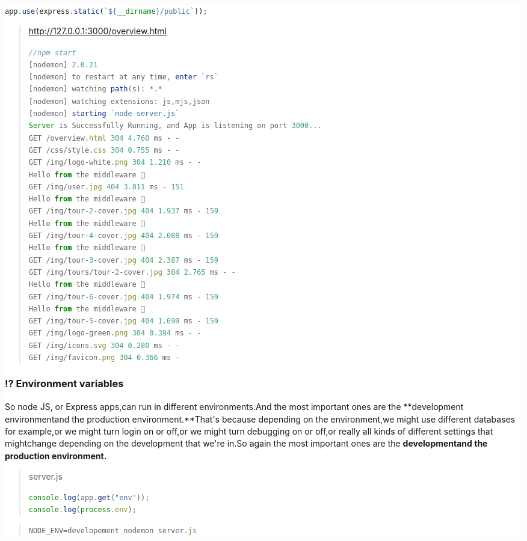 ```js
app.use(express.static(`${__dirname}/public`));
```

> http://127.0.0.1:3000/overview.html
>
> ```js
> //npm start
> [nodemon] 2.0.21
> [nodemon] to restart at any time, enter `rs`
> [nodemon] watching path(s): *.*
> [nodemon] watching extensions: js,mjs,json
> [nodemon] starting `node server.js`
> Server is Successfully Running, and App is listening on port 3000...
> GET /overview.html 304 4.760 ms - -
> GET /css/style.css 304 0.755 ms - -
> GET /img/logo-white.png 304 1.210 ms - -
> Hello from the middleware 👋
> GET /img/user.jpg 404 3.811 ms - 151
> Hello from the middleware 👋
> GET /img/tour-2-cover.jpg 404 1.937 ms - 159
> Hello from the middleware 👋
> GET /img/tour-4-cover.jpg 404 2.088 ms - 159
> Hello from the middleware 👋
> GET /img/tour-3-cover.jpg 404 2.387 ms - 159
> GET /img/tours/tour-2-cover.jpg 304 2.765 ms - -
> Hello from the middleware 👋
> GET /img/tour-6-cover.jpg 404 1.974 ms - 159
> Hello from the middleware 👋
> GET /img/tour-5-cover.jpg 404 1.699 ms - 159
> GET /img/logo-green.png 304 0.394 ms - -
> GET /img/icons.svg 304 0.280 ms - -
> GET /img/favicon.png 304 0.366 ms -
> ```

### ⁉️ Environment variables

So node JS, or Express apps,can run in different environments.And the most important ones are the **development environmentand the production environment.**That's because depending on the environment,we might use different databases for example,or we might turn login on or off,or we might turn debugging on or off,or really all kinds of different settings that mightchange depending on the development that we're in.So again the most important ones are the **developmentand the production environment.**

> server.js
>
> ```js
> console.log(app.get("env"));
> console.log(process.env);
> ```

> ```js
> NODE_ENV=developement nodemon server.js
> ```
